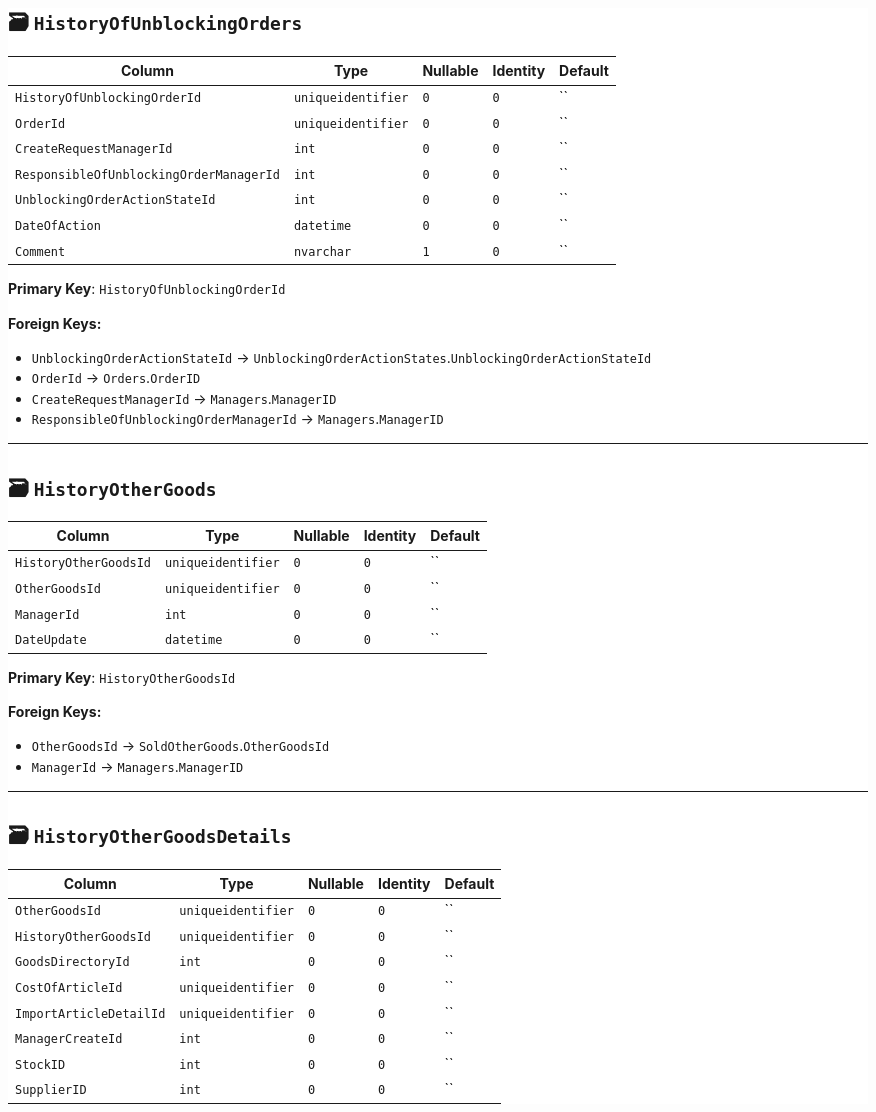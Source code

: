 
## 🗃️ `HistoryOfUnblockingOrders`

| Column | Type | Nullable | Identity | Default |
|--------|------|----------|----------|---------|
| `HistoryOfUnblockingOrderId` | `uniqueidentifier` | `0` | `0` | `` |
| `OrderId` | `uniqueidentifier` | `0` | `0` | `` |
| `CreateRequestManagerId` | `int` | `0` | `0` | `` |
| `ResponsibleOfUnblockingOrderManagerId` | `int` | `0` | `0` | `` |
| `UnblockingOrderActionStateId` | `int` | `0` | `0` | `` |
| `DateOfAction` | `datetime` | `0` | `0` | `` |
| `Comment` | `nvarchar` | `1` | `0` | `` |

**Primary Key**: `HistoryOfUnblockingOrderId`

**Foreign Keys:**
- `UnblockingOrderActionStateId` → `UnblockingOrderActionStates`.`UnblockingOrderActionStateId`
- `OrderId` → `Orders`.`OrderID`
- `CreateRequestManagerId` → `Managers`.`ManagerID`
- `ResponsibleOfUnblockingOrderManagerId` → `Managers`.`ManagerID`

---

## 🗃️ `HistoryOtherGoods`

| Column | Type | Nullable | Identity | Default |
|--------|------|----------|----------|---------|
| `HistoryOtherGoodsId` | `uniqueidentifier` | `0` | `0` | `` |
| `OtherGoodsId` | `uniqueidentifier` | `0` | `0` | `` |
| `ManagerId` | `int` | `0` | `0` | `` |
| `DateUpdate` | `datetime` | `0` | `0` | `` |

**Primary Key**: `HistoryOtherGoodsId`

**Foreign Keys:**
- `OtherGoodsId` → `SoldOtherGoods`.`OtherGoodsId`
- `ManagerId` → `Managers`.`ManagerID`

---

## 🗃️ `HistoryOtherGoodsDetails`

| Column | Type | Nullable | Identity | Default |
|--------|------|----------|----------|---------|
| `OtherGoodsId` | `uniqueidentifier` | `0` | `0` | `` |
| `HistoryOtherGoodsId` | `uniqueidentifier` | `0` | `0` | `` |
| `GoodsDirectoryId` | `int` | `0` | `0` | `` |
| `CostOfArticleId` | `uniqueidentifier` | `0` | `0` | `` |
| `ImportArticleDetailId` | `uniqueidentifier` | `0` | `0` | `` |
| `ManagerCreateId` | `int` | `0` | `0` | `` |
| `StockID` | `int` | `0` | `0` | `` |
| `SupplierID` | `int` | `0` | `0` | `` |